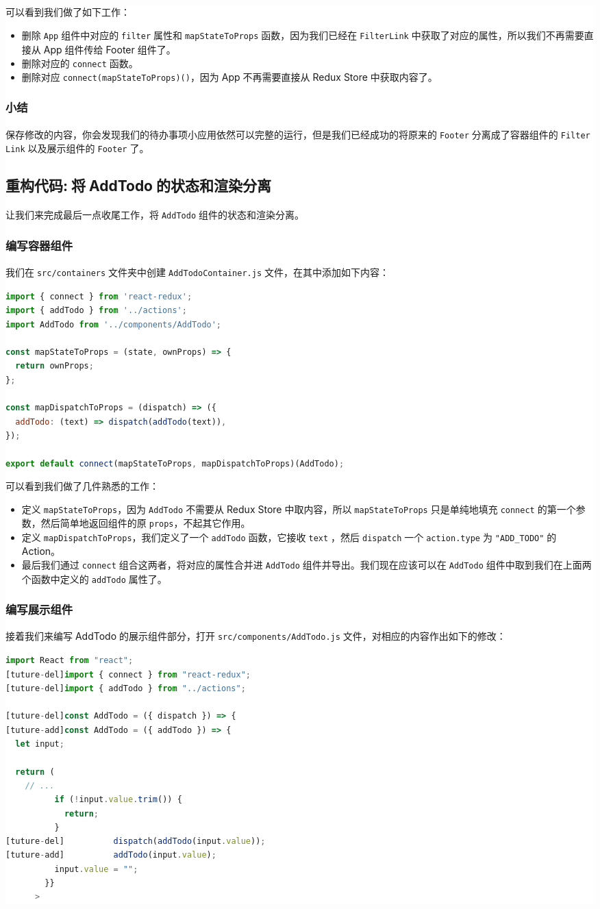 可以看到我们做了如下工作：

- 删除 `App` 组件中对应的 `filter` 属性和 `mapStateToProps` 函数，因为我们已经在 `FilterLink` 中获取了对应的属性，所以我们不再需要直接从 App 组件传给 Footer 组件了。
- 删除对应的 `connect` 函数。
- 删除对应 `connect(mapStateToProps)()`，因为 App 不再需要直接从 Redux Store 中获取内容了。

### 小结

保存修改的内容，你会发现我们的待办事项小应用依然可以完整的运行，但是我们已经成功的将原来的 `Footer` 分离成了容器组件的 `FilterLink` 以及展示组件的 `Footer` 了。

## 重构代码: 将 AddTodo 的状态和渲染分离

让我们来完成最后一点收尾工作，将 `AddTodo` 组件的状态和渲染分离。

### 编写容器组件

我们在 `src/containers` 文件夹中创建 `AddTodoContainer.js` 文件，在其中添加如下内容：

```js src/containers/AddTodoContainer.js https://github.com/pftom/redux-quickstart-tutorial/blob/d65c44e/src/containers/AddTodoContainer.js 查看完整代码
import { connect } from 'react-redux';
import { addTodo } from '../actions';
import AddTodo from '../components/AddTodo';

const mapStateToProps = (state, ownProps) => {
  return ownProps;
};

const mapDispatchToProps = (dispatch) => ({
  addTodo: (text) => dispatch(addTodo(text)),
});

export default connect(mapStateToProps, mapDispatchToProps)(AddTodo);
```

可以看到我们做了几件熟悉的工作：

- 定义 `mapStateToProps`，因为 `AddTodo` 不需要从 Redux Store 中取内容，所以 `mapStateToProps` 只是单纯地填充 `connect` 的第一个参数，然后简单地返回组件的原 `props`，不起其它作用。
- 定义 `mapDispatchToProps`，我们定义了一个 `addTodo` 函数，它接收 `text` ，然后 `dispatch` 一个 `action.type` 为 `"ADD_TODO"` 的 Action。
- 最后我们通过 `connect` 组合这两者，将对应的属性合并进 `AddTodo` 组件并导出。我们现在应该可以在 `AddTodo` 组件中取到我们在上面两个函数中定义的 `addTodo` 属性了。

### 编写展示组件

接着我们来编写 AddTodo 的展示组件部分，打开 `src/components/AddTodo.js` 文件，对相应的内容作出如下的修改：

```js src/components/AddTodo.js https://github.com/pftom/redux-quickstart-tutorial/blob/d65c44e/src/components/AddTodo.js 查看完整代码
import React from "react";
[tuture-del]import { connect } from "react-redux";
[tuture-del]import { addTodo } from "../actions";

[tuture-del]const AddTodo = ({ dispatch }) => {
[tuture-add]const AddTodo = ({ addTodo }) => {
  let input;

  return (
    // ...
          if (!input.value.trim()) {
            return;
          }
[tuture-del]          dispatch(addTodo(input.value));
[tuture-add]          addTodo(input.value);
          input.value = "";
        }}
      >
```